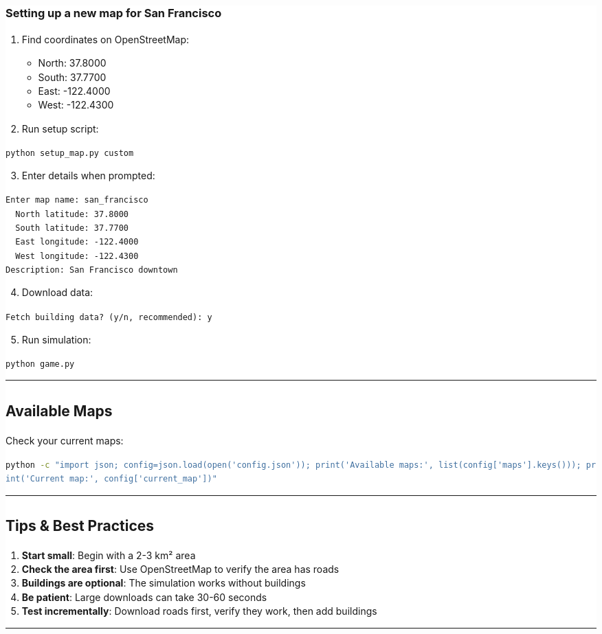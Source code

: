 ### Setting up a new map for San Francisco

1. Find coordinates on OpenStreetMap:
   - North: 37.8000
   - South: 37.7700
   - East: -122.4000
   - West: -122.4300

2. Run setup script:
```bash
python setup_map.py custom
```

3. Enter details when prompted:
```
Enter map name: san_francisco
  North latitude: 37.8000
  South latitude: 37.7700
  East longitude: -122.4000
  West longitude: -122.4300
Description: San Francisco downtown
```

4. Download data:
```
Fetch building data? (y/n, recommended): y
```

5. Run simulation:
```bash
python game.py
```

---

## Available Maps

Check your current maps:
```bash
python -c "import json; config=json.load(open('config.json')); print('Available maps:', list(config['maps'].keys())); print('Current map:', config['current_map'])"
```

---

## Tips & Best Practices

1. **Start small**: Begin with a 2-3 km² area
2. **Check the area first**: Use OpenStreetMap to verify the area has roads
3. **Buildings are optional**: The simulation works without buildings
4. **Be patient**: Large downloads can take 30-60 seconds
5. **Test incrementally**: Download roads first, verify they work, then add buildings

---
